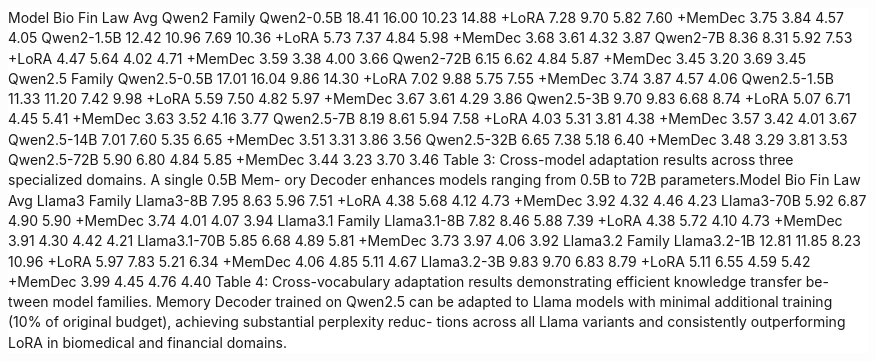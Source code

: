 Model Bio Fin Law Avg
Qwen2 Family
Qwen2-0.5B 18.41 16.00 10.23 14.88
+LoRA 7.28 9.70 5.82 7.60
+MemDec 3.75 3.84 4.57 4.05
Qwen2-1.5B 12.42 10.96 7.69 10.36
+LoRA 5.73 7.37 4.84 5.98
+MemDec 3.68 3.61 4.32 3.87
Qwen2-7B 8.36 8.31 5.92 7.53
+LoRA 4.47 5.64 4.02 4.71
+MemDec 3.59 3.38 4.00 3.66
Qwen2-72B 6.15 6.62 4.84 5.87
+MemDec 3.45 3.20 3.69 3.45
Qwen2.5 Family
Qwen2.5-0.5B 17.01 16.04 9.86 14.30
+LoRA 7.02 9.88 5.75 7.55
+MemDec 3.74 3.87 4.57 4.06
Qwen2.5-1.5B 11.33 11.20 7.42 9.98
+LoRA 5.59 7.50 4.82 5.97
+MemDec 3.67 3.61 4.29 3.86
Qwen2.5-3B 9.70 9.83 6.68 8.74
+LoRA 5.07 6.71 4.45 5.41
+MemDec 3.63 3.52 4.16 3.77
Qwen2.5-7B 8.19 8.61 5.94 7.58
+LoRA 4.03 5.31 3.81 4.38
+MemDec 3.57 3.42 4.01 3.67
Qwen2.5-14B 7.01 7.60 5.35 6.65
+MemDec 3.51 3.31 3.86 3.56
Qwen2.5-32B 6.65 7.38 5.18 6.40
+MemDec 3.48 3.29 3.81 3.53
Qwen2.5-72B 5.90 6.80 4.84 5.85
+MemDec 3.44 3.23 3.70 3.46
Table 3: Cross-model adaptation results across
three specialized domains. A single 0.5B Mem-
ory Decoder enhances models ranging from 0.5B
to 72B parameters.Model Bio Fin Law Avg
Llama3 Family
Llama3-8B 7.95 8.63 5.96 7.51
+LoRA 4.38 5.68 4.12 4.73
+MemDec 3.92 4.32 4.46 4.23
Llama3-70B 5.92 6.87 4.90 5.90
+MemDec 3.74 4.01 4.07 3.94
Llama3.1 Family
Llama3.1-8B 7.82 8.46 5.88 7.39
+LoRA 4.38 5.72 4.10 4.73
+MemDec 3.91 4.30 4.42 4.21
Llama3.1-70B 5.85 6.68 4.89 5.81
+MemDec 3.73 3.97 4.06 3.92
Llama3.2 Family
Llama3.2-1B 12.81 11.85 8.23 10.96
+LoRA 5.97 7.83 5.21 6.34
+MemDec 4.06 4.85 5.11 4.67
Llama3.2-3B 9.83 9.70 6.83 8.79
+LoRA 5.11 6.55 4.59 5.42
+MemDec 3.99 4.45 4.76 4.40
Table 4: Cross-vocabulary adaptation results
demonstrating efficient knowledge transfer be-
tween model families. Memory Decoder trained
on Qwen2.5 can be adapted to Llama models
with minimal additional training (10% of original
budget), achieving substantial perplexity reduc-
tions across all Llama variants and consistently
outperforming LoRA in biomedical and financial
domains.